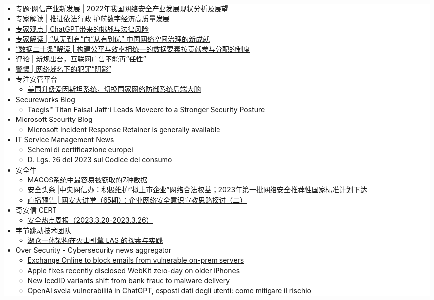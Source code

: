   - [专题·网信产业新发展 | 2022年我国网络安全产业发展现状分析及展望](https://mp.weixin.qq.com/s?__biz=MzA5MzE5MDAzOA==&mid=2664179651&idx=1&sn=a1fb4127df7726943de80c35a5339960&chksm=8b59253abc2eac2c8bd0e08d66579fe5639d89ccb67e361356324eb35b66a88ea32310c0c3b3&scene=58&subscene=0#rd)
  - [专家解读 | 推进依法行政 护航数字经济高质量发展](https://mp.weixin.qq.com/s?__biz=MzA5MzE5MDAzOA==&mid=2664179651&idx=2&sn=5bf4d3e8f8b2a201bafca198bee6e6df&chksm=8b59253abc2eac2c31b1fa9074694918b04bbea729024693d847136f99e1dc355b44f0a47d5e&scene=58&subscene=0#rd)
  - [专家观点 | ChatGPT带来的挑战与法律风险](https://mp.weixin.qq.com/s?__biz=MzA5MzE5MDAzOA==&mid=2664179651&idx=3&sn=563cd9e4479f88aa15853d77d38e37d6&chksm=8b59253abc2eac2c827faec89bf9bd185bd12f0ccf58e3eeb507f6a763fd6770e8c50ec86e47&scene=58&subscene=0#rd)
  - [专家解读 | “从无到有”向“从有到优” 中国网络空间治理的新成就](https://mp.weixin.qq.com/s?__biz=MzA5MzE5MDAzOA==&mid=2664179651&idx=4&sn=f14184c7e86604eb98c61a93903fa734&chksm=8b59253abc2eac2c966461541f42ff0bb79e6047b96435765d33679659789654c4164436d7de&scene=58&subscene=0#rd)
  - [“数据二十条”解读 | 构建公平与效率相统一的数据要素按贡献参与分配的制度](https://mp.weixin.qq.com/s?__biz=MzA5MzE5MDAzOA==&mid=2664179651&idx=5&sn=6f084553ea51f4ab5a25dad583340db3&chksm=8b59253abc2eac2c258fc37830f4d604166a93ad16cad71a342c677ab38713bb18a82d1800d2&scene=58&subscene=0#rd)
  - [评论 | 新规出台，互联网广告不能再“任性”](https://mp.weixin.qq.com/s?__biz=MzA5MzE5MDAzOA==&mid=2664179651&idx=6&sn=777c69945bfc305a9176ee0a03214bc3&chksm=8b59253abc2eac2ce7957af06a97b27c85fd2b2ae7dbafeccc71e7f7dd7e44289e9757039678&scene=58&subscene=0#rd)
  - [警惕 | 网络域名下的犯罪“阴影”](https://mp.weixin.qq.com/s?__biz=MzA5MzE5MDAzOA==&mid=2664179651&idx=7&sn=8dc08431bc5544c480ee6437ccaaa613&chksm=8b59253abc2eac2ca2f32434980a4894bb92dc0f488da781125dabeaee4a4d5e410758cd18d2&scene=58&subscene=0#rd)
- 专注安管平台
  - [美国升级爱因斯坦系统，切换国家网络防御系统后端大脑](https://mp.weixin.qq.com/s?__biz=MzUyNzMxOTAwMw==&mid=2247484592&idx=1&sn=89b4e9e37dfe5ce9e6ec0019e7d5bf36&chksm=fa002e04cd77a712c1047822a778fceea78e9aba0fe949bca8a7abbd44a14d3c1ae63841e278&scene=58&subscene=0#rd)
- Secureworks Blog
  - [Taegis™ Titan Faisal Jaffri Leads Moveero to a Stronger Security Posture](https://www.secureworks.com/blog/taegis-titan-faisal-jaffri-leads-moveero-to-a-stronger-security-posture)
- Microsoft Security Blog
  - [Microsoft Incident Response Retainer is generally available](https://www.microsoft.com/en-us/security/blog/2023/03/27/microsoft-incident-response-retainer-is-generally-available/)
- IT Service Management News
  - [Schemi di certificazione europei](http://blog.cesaregallotti.it/2023/03/schemi-di-certificazione-europei.html)
  - [D. Lgs. 26 del 2023 sul Codice del consumo](http://blog.cesaregallotti.it/2023/03/d-lgs-26-del-2023-sul-codice-del-consumo.html)
- 安全牛
  - [MACOS系统中最容易被窃取的7种数据](https://mp.weixin.qq.com/s?__biz=MjM5Njc3NjM4MA==&mid=2651123189&idx=1&sn=2fcbf78c36cc720b3fa8f8397a522d3a&chksm=bd145d268a63d4301a349e001e637ae27c356e946262162a0ef9408c8b43e32ba8dd4959c73b&scene=58&subscene=0#rd)
  - [安全头条 |中央网信办：积极维护“拟上市企业”网络合法权益；2023年第一批网络安全推荐性国家标准计划下达](https://mp.weixin.qq.com/s?__biz=MjM5Njc3NjM4MA==&mid=2651123189&idx=2&sn=ffeac6da11cb944f107803bbbb0fc219&chksm=bd145d268a63d430d178e38e3d30998193f8b600fccdc0df23e801d33526a0a1f1197b8da227&scene=58&subscene=0#rd)
  - [直播预告 | 网安大讲堂（65期）：企业网络安全意识宣教思路探讨（二）](https://mp.weixin.qq.com/s?__biz=MjM5Njc3NjM4MA==&mid=2651123189&idx=3&sn=a7f47cd6d545d769aa2a79c77a93e243&chksm=bd145d268a63d4303941584b77ff0e989f01bca4d0684c2f0a2cb8869739876552391717bfed&scene=58&subscene=0#rd)
- 奇安信 CERT
  - [安全热点周报（2023.3.20-2023.3.26）](https://mp.weixin.qq.com/s?__biz=MzU5NDgxODU1MQ==&mid=2247498136&idx=1&sn=917540335055385d7c39712a04aab306&chksm=fe79dd00c90e5416d4412e6658ba9f2bd617dceaa884efc6a8a06df034a725b8cf1af0de29ce&scene=58&subscene=0#rd)
- 字节跳动技术团队
  - [湖仓一体架构在火山引擎 LAS 的探索与实践](https://mp.weixin.qq.com/s?__biz=MzI1MzYzMjE0MQ==&mid=2247501833&idx=1&sn=f55cafb352c31d7532639b72f6587709&chksm=e9d303ebdea48afdbc55dd912018b03a3b5cec9c054a62639af7a57cc66c85b44038bcd98c05&scene=58&subscene=0#rd)
- Over Security - Cybersecurity news aggregator
  - [Exchange Online to block emails from vulnerable on-prem servers](https://www.bleepingcomputer.com/news/security/exchange-online-to-block-emails-from-vulnerable-on-prem-servers/)
  - [Apple fixes recently disclosed WebKit zero-day on older iPhones](https://www.bleepingcomputer.com/news/apple/apple-fixes-recently-disclosed-webkit-zero-day-on-older-iphones/)
  - [New IcedID variants shift from bank fraud to malware delivery](https://www.bleepingcomputer.com/news/security/new-icedid-variants-shift-from-bank-fraud-to-malware-delivery/)
  - [OpenAI svela vulnerabilità in ChatGPT, esposti dati degli utenti: come mitigare il rischio](https://www.cybersecurity360.it/news/openai-svela-vulnerabilita-in-chatgpt-esposti-dati-degli-utenti-come-mitigare-il-rischio/)